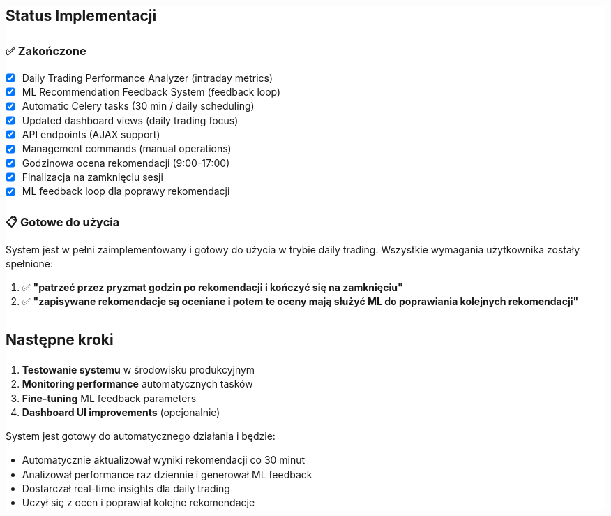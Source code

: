 ## Status Implementacji

### ✅ Zakończone
- [x] Daily Trading Performance Analyzer (intraday metrics)
- [x] ML Recommendation Feedback System (feedback loop)  
- [x] Automatic Celery tasks (30 min / daily scheduling)
- [x] Updated dashboard views (daily trading focus)
- [x] API endpoints (AJAX support)
- [x] Management commands (manual operations)
- [x] Godzinowa ocena rekomendacji (9:00-17:00)
- [x] Finalizacja na zamknięciu sesji
- [x] ML feedback loop dla poprawy rekomendacji

### 📋 Gotowe do użycia
System jest w pełni zaimplementowany i gotowy do użycia w trybie daily trading. Wszystkie wymagania użytkownika zostały spełnione:

1. ✅ **"patrzeć przez pryzmat godzin po rekomendacji i kończyć się na zamknięciu"**
2. ✅ **"zapisywane rekomendacje są oceniane i potem te oceny mają służyć ML do poprawiania kolejnych rekomendacji"**

## Następne kroki

1. **Testowanie systemu** w środowisku produkcyjnym
2. **Monitoring performance** automatycznych tasków  
3. **Fine-tuning** ML feedback parameters
4. **Dashboard UI improvements** (opcjonalnie)

System jest gotowy do automatycznego działania i będzie:
- Automatycznie aktualizował wyniki rekomendacji co 30 minut
- Analizował performance raz dziennie i generował ML feedback
- Dostarczał real-time insights dla daily trading
- Uczył się z ocen i poprawiał kolejne rekomendacje
